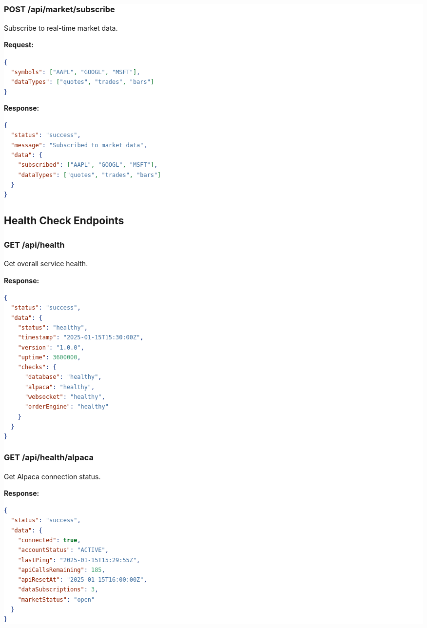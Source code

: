 ### POST /api/market/subscribe
Subscribe to real-time market data.

**Request:**
```json
{
  "symbols": ["AAPL", "GOOGL", "MSFT"],
  "dataTypes": ["quotes", "trades", "bars"]
}
```

**Response:**
```json
{
  "status": "success",
  "message": "Subscribed to market data",
  "data": {
    "subscribed": ["AAPL", "GOOGL", "MSFT"],
    "dataTypes": ["quotes", "trades", "bars"]
  }
}
```

## Health Check Endpoints

### GET /api/health
Get overall service health.

**Response:**
```json
{
  "status": "success",
  "data": {
    "status": "healthy",
    "timestamp": "2025-01-15T15:30:00Z",
    "version": "1.0.0",
    "uptime": 3600000,
    "checks": {
      "database": "healthy",
      "alpaca": "healthy",
      "websocket": "healthy",
      "orderEngine": "healthy"
    }
  }
}
```

### GET /api/health/alpaca
Get Alpaca connection status.

**Response:**
```json
{
  "status": "success",
  "data": {
    "connected": true,
    "accountStatus": "ACTIVE",
    "lastPing": "2025-01-15T15:29:55Z",
    "apiCallsRemaining": 185,
    "apiResetAt": "2025-01-15T16:00:00Z",
    "dataSubscriptions": 3,
    "marketStatus": "open"
  }
}
```
